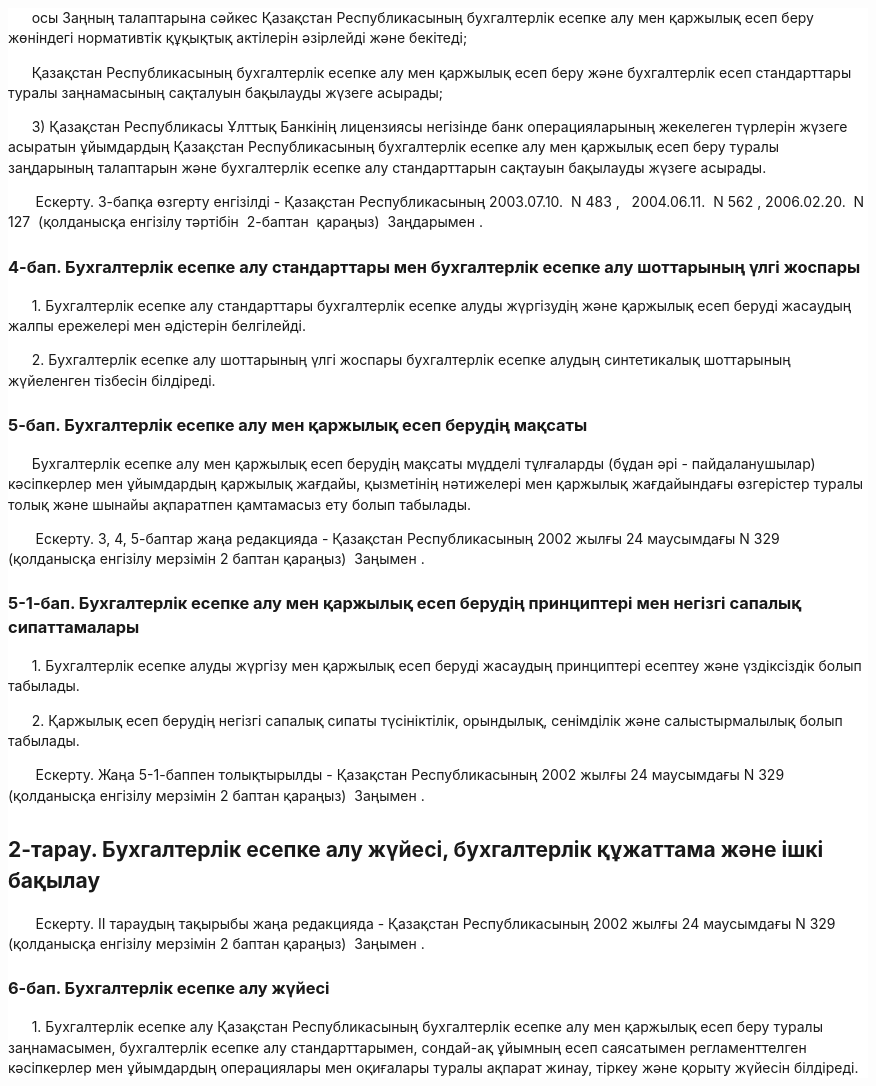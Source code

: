       осы Заңның талаптарына сәйкес Қазақстан Республикасының бухгалтерлік есепке алу мен қаржылық есеп беру жөніндегі нормативтік құқықтық актілерін әзірлейді және бекітеді;

      Қазақстан Республикасының бухгалтерлік есепке алу мен қаржылық есеп беру және бухгалтерлік есеп стандарттары туралы заңнамасының сақталуын бақылауды жүзеге асырады;

      3) Қазақстан Республикасы Ұлттық Банкiнiң лицензиясы негiзiнде банк операцияларының жекелеген түрлерiн жүзеге асыратын ұйымдардың Қазақстан Республикасының бухгалтерлiк есепке алу мен қаржылық есеп беру туралы заңдарының талаптарын және бухгалтерлiк есепке алу стандарттарын сақтауын бақылауды жүзеге асырады.

       Ескерту. 3-бапқа өзгерту енгізілді - Қазақстан Республикасының 2003.07.10.   N 483  ,     2004.06.11.   N 562  , 2006.02.20.   N 127   (қолданысқа енгізілу тәртібін   2-баптан   қараңыз)    Заңдарымен   .

### 4-бап. Бухгалтерлiк есепке алу стандарттары мен бухгалтерлiк есепке алу шоттарының үлгі жоспары

      1. Бухгалтерлiк есепке алу стандарттары бухгалтерлiк есепке алуды жүргiзудiң және қаржылық есеп берудi жасаудың жалпы ережелерi мен әдiстерiн белгiлейдi.

      2. Бухгалтерлiк есепке алу шоттарының үлгі жоспары бухгалтерлiк есепке алудың синтетикалық шоттарының жүйеленген тiзбесiн білдіреді.

### 5-бап. Бухгалтерлiк есепке алу мен қаржылық есеп берудiң мақсаты

      Бухгалтерлiк есепке алу мен қаржылық есеп берудiң мақсаты мүдделі тұлғаларды (бұдан әрi - пайдаланушылар) кәсiпкерлер мен ұйымдардың қаржылық жағдайы, қызметiнiң нәтижелерi мен қаржылық жағдайындағы өзгерiстер туралы толық және шынайы ақпаратпен қамтамасыз ету болып табылады.

       Ескерту. 3, 4, 5-баптар жаңа редакцияда - Қазақстан Республикасының 2002 жылғы 24 маусымдағы N 329 (қолданысқа енгізілу мерзімін 2 баптан қараңыз)   Заңымен  .

### 5-1-бап. Бухгалтерлiк есепке алу мен қаржылық есеп берудiң принциптерi мен негiзгi сапалық сипаттамалары

      1. Бухгалтерлiк есепке алуды жүргізу мен қаржылық есеп берудi жасаудың принциптерi есептеу және үздiксiздiк болып табылады.

      2. Қаржылық есеп берудің негізгі сапалық сипаты түсiнiктiлік, орындылық, сенімділік және салыстырмалылық болып табылады.

       Ескерту. Жаңа 5-1-баппен толықтырылды - Қазақстан Республикасының 2002 жылғы 24 маусымдағы N 329 (қолданысқа енгізілу мерзімін 2 баптан қараңыз)   Заңымен  .

## 2-тарау. Бухгалтерлік есепке алу жүйесi, бухгалтерлiк құжаттама және iшкi бақылау

       Ескерту. II тараудың тақырыбы жаңа редакцияда - Қазақстан Республикасының 2002 жылғы 24 маусымдағы N 329 (қолданысқа енгізілу мерзімін 2 баптан қараңыз)   Заңымен  .

### 6-бап. Бухгалтерлiк есепке алу жүйесi

      1. Бухгалтерлiк есепке алу Қазақстан Республикасының бухгалтерлік есепке алу мен қаржылық есеп беру туралы заңнамасымен, бухгалтерлік есепке алу стандарттарымен, сондай-ақ ұйымның есеп саясатымен регламенттелген кәсiпкерлер мен ұйымдардың операциялары мен оқиғалары туралы ақпарат жинау, тіркеу және қорыту жүйесiн білдіреді.
